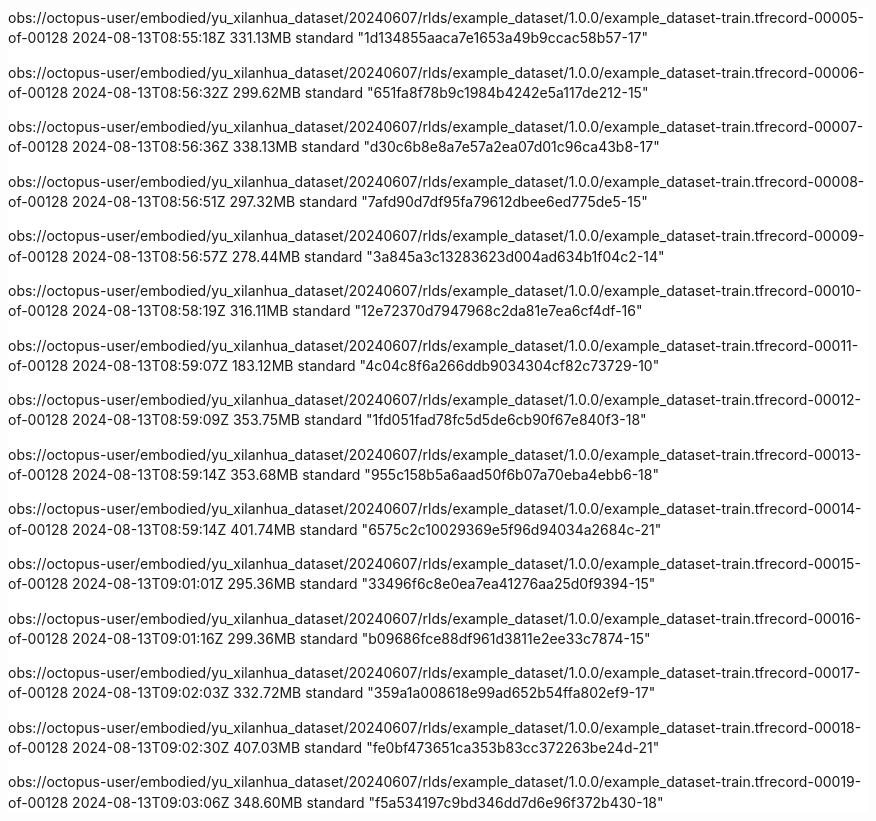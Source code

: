 obs://octopus-user/embodied/yu_xilanhua_dataset/20240607/rlds/example_dataset/1.0.0/example_dataset-train.tfrecord-00005-of-00128
                                                  2024-08-13T08:55:18Z          331.13MB  standard            "1d134855aaca7e1653a49b9ccac58b57-17"

obs://octopus-user/embodied/yu_xilanhua_dataset/20240607/rlds/example_dataset/1.0.0/example_dataset-train.tfrecord-00006-of-00128
                                                  2024-08-13T08:56:32Z          299.62MB  standard            "651fa8f78b9c1984b4242e5a117de212-15"

obs://octopus-user/embodied/yu_xilanhua_dataset/20240607/rlds/example_dataset/1.0.0/example_dataset-train.tfrecord-00007-of-00128
                                                  2024-08-13T08:56:36Z          338.13MB  standard            "d30c6b8e8a7e57a2ea07d01c96ca43b8-17"

obs://octopus-user/embodied/yu_xilanhua_dataset/20240607/rlds/example_dataset/1.0.0/example_dataset-train.tfrecord-00008-of-00128
                                                  2024-08-13T08:56:51Z          297.32MB  standard            "7afd90d7df95fa79612dbee6ed775de5-15"

obs://octopus-user/embodied/yu_xilanhua_dataset/20240607/rlds/example_dataset/1.0.0/example_dataset-train.tfrecord-00009-of-00128
                                                  2024-08-13T08:56:57Z          278.44MB  standard            "3a845a3c13283623d004ad634b1f04c2-14"

obs://octopus-user/embodied/yu_xilanhua_dataset/20240607/rlds/example_dataset/1.0.0/example_dataset-train.tfrecord-00010-of-00128
                                                  2024-08-13T08:58:19Z          316.11MB  standard            "12e72370d7947968c2da81e7ea6cf4df-16"

obs://octopus-user/embodied/yu_xilanhua_dataset/20240607/rlds/example_dataset/1.0.0/example_dataset-train.tfrecord-00011-of-00128
                                                  2024-08-13T08:59:07Z          183.12MB  standard            "4c04c8f6a266ddb9034304cf82c73729-10"

obs://octopus-user/embodied/yu_xilanhua_dataset/20240607/rlds/example_dataset/1.0.0/example_dataset-train.tfrecord-00012-of-00128
                                                  2024-08-13T08:59:09Z          353.75MB  standard            "1fd051fad78fc5d5de6cb90f67e840f3-18"

obs://octopus-user/embodied/yu_xilanhua_dataset/20240607/rlds/example_dataset/1.0.0/example_dataset-train.tfrecord-00013-of-00128
                                                  2024-08-13T08:59:14Z          353.68MB  standard            "955c158b5a6aad50f6b07a70eba4ebb6-18"

obs://octopus-user/embodied/yu_xilanhua_dataset/20240607/rlds/example_dataset/1.0.0/example_dataset-train.tfrecord-00014-of-00128
                                                  2024-08-13T08:59:14Z          401.74MB  standard            "6575c2c10029369e5f96d94034a2684c-21"

obs://octopus-user/embodied/yu_xilanhua_dataset/20240607/rlds/example_dataset/1.0.0/example_dataset-train.tfrecord-00015-of-00128
                                                  2024-08-13T09:01:01Z          295.36MB  standard            "33496f6c8e0ea7ea41276aa25d0f9394-15"

obs://octopus-user/embodied/yu_xilanhua_dataset/20240607/rlds/example_dataset/1.0.0/example_dataset-train.tfrecord-00016-of-00128
                                                  2024-08-13T09:01:16Z          299.36MB  standard            "b09686fce88df961d3811e2ee33c7874-15"

obs://octopus-user/embodied/yu_xilanhua_dataset/20240607/rlds/example_dataset/1.0.0/example_dataset-train.tfrecord-00017-of-00128
                                                  2024-08-13T09:02:03Z          332.72MB  standard            "359a1a008618e99ad652b54ffa802ef9-17"

obs://octopus-user/embodied/yu_xilanhua_dataset/20240607/rlds/example_dataset/1.0.0/example_dataset-train.tfrecord-00018-of-00128
                                                  2024-08-13T09:02:30Z          407.03MB  standard            "fe0bf473651ca353b83cc372263be24d-21"

obs://octopus-user/embodied/yu_xilanhua_dataset/20240607/rlds/example_dataset/1.0.0/example_dataset-train.tfrecord-00019-of-00128
                                                  2024-08-13T09:03:06Z          348.60MB  standard            "f5a534197c9bd346dd7d6e96f372b430-18"
